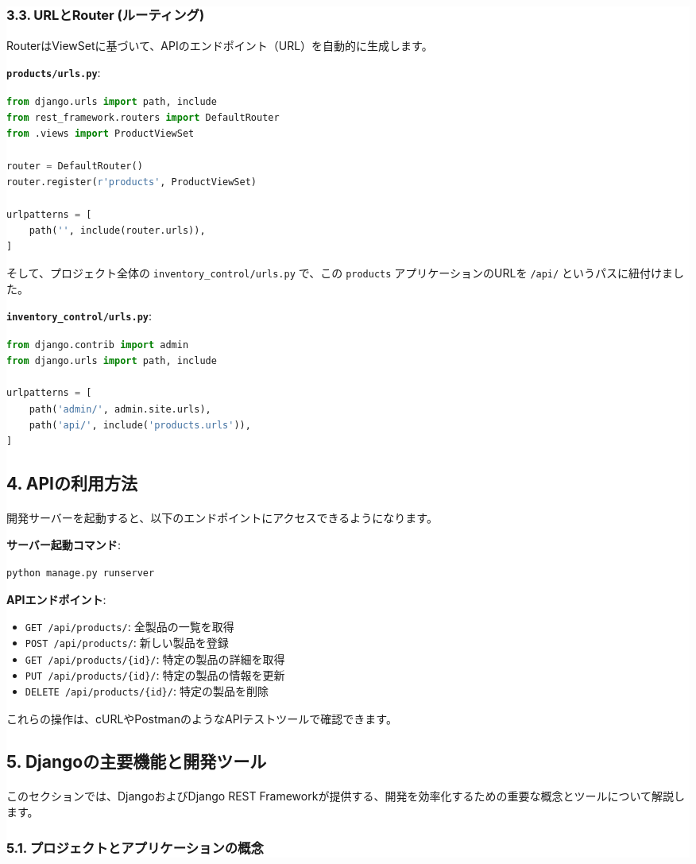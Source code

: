 ### 3.3. URLとRouter (ルーティング)

RouterはViewSetに基づいて、APIのエンドポイント（URL）を自動的に生成します。

**`products/urls.py`**:
```python
from django.urls import path, include
from rest_framework.routers import DefaultRouter
from .views import ProductViewSet

router = DefaultRouter()
router.register(r'products', ProductViewSet)

urlpatterns = [
    path('', include(router.urls)),
]
```

そして、プロジェクト全体の `inventory_control/urls.py` で、この `products` アプリケーションのURLを `/api/` というパスに紐付けました。

**`inventory_control/urls.py`**:
```python
from django.contrib import admin
from django.urls import path, include

urlpatterns = [
    path('admin/', admin.site.urls),
    path('api/', include('products.urls')),
]
```

## 4. APIの利用方法

開発サーバーを起動すると、以下のエンドポイントにアクセスできるようになります。

**サーバー起動コマンド**:
```bash
python manage.py runserver
```

**APIエンドポイント**:
- `GET /api/products/`: 全製品の一覧を取得
- `POST /api/products/`: 新しい製品を登録
- `GET /api/products/{id}/`: 特定の製品の詳細を取得
- `PUT /api/products/{id}/`: 特定の製品の情報を更新
- `DELETE /api/products/{id}/`: 特定の製品を削除

これらの操作は、cURLやPostmanのようなAPIテストツールで確認できます。

## 5. Djangoの主要機能と開発ツール

このセクションでは、DjangoおよびDjango REST Frameworkが提供する、開発を効率化するための重要な概念とツールについて解説します。

### 5.1. プロジェクトとアプリケーションの概念
